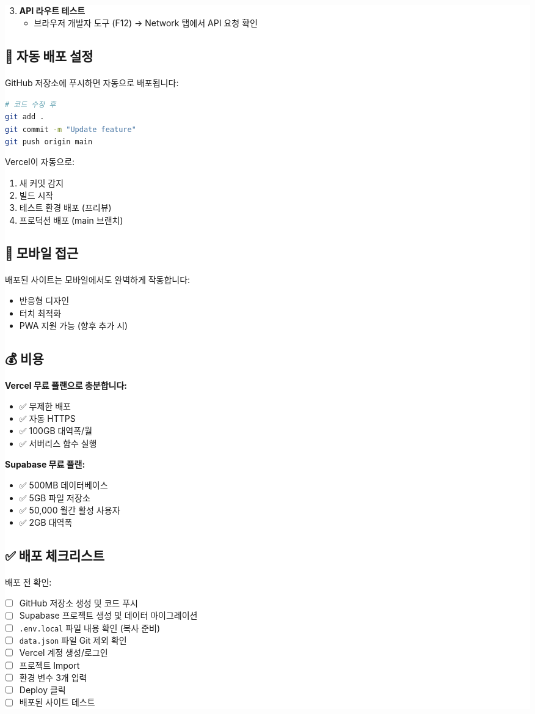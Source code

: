 3. **API 라우트 테스트**
   - 브라우저 개발자 도구 (F12) → Network 탭에서 API 요청 확인

## 🔄 자동 배포 설정

GitHub 저장소에 푸시하면 자동으로 배포됩니다:

```bash
# 코드 수정 후
git add .
git commit -m "Update feature"
git push origin main
```

Vercel이 자동으로:
1. 새 커밋 감지
2. 빌드 시작
3. 테스트 환경 배포 (프리뷰)
4. 프로덕션 배포 (main 브랜치)

## 📱 모바일 접근

배포된 사이트는 모바일에서도 완벽하게 작동합니다:
- 반응형 디자인
- 터치 최적화
- PWA 지원 가능 (향후 추가 시)

## 💰 비용

**Vercel 무료 플랜으로 충분합니다:**
- ✅ 무제한 배포
- ✅ 자동 HTTPS
- ✅ 100GB 대역폭/월
- ✅ 서버리스 함수 실행

**Supabase 무료 플랜:**
- ✅ 500MB 데이터베이스
- ✅ 5GB 파일 저장소
- ✅ 50,000 월간 활성 사용자
- ✅ 2GB 대역폭

## ✅ 배포 체크리스트

배포 전 확인:

- [ ] GitHub 저장소 생성 및 코드 푸시
- [ ] Supabase 프로젝트 생성 및 데이터 마이그레이션
- [ ] `.env.local` 파일 내용 확인 (복사 준비)
- [ ] `data.json` 파일 Git 제외 확인
- [ ] Vercel 계정 생성/로그인
- [ ] 프로젝트 Import
- [ ] 환경 변수 3개 입력
- [ ] Deploy 클릭
- [ ] 배포된 사이트 테스트
